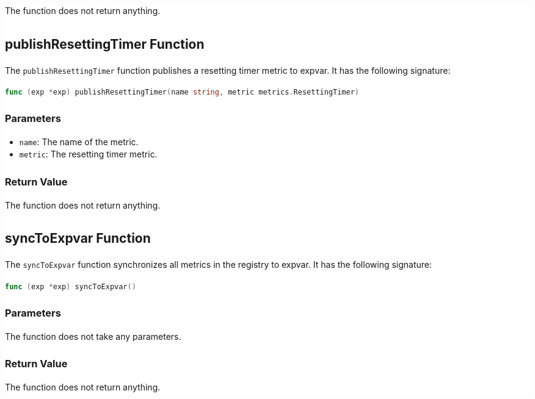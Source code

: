 The function does not return anything.

## publishResettingTimer Function

The `publishResettingTimer` function publishes a resetting timer metric to expvar. It has the following signature:

```go
func (exp *exp) publishResettingTimer(name string, metric metrics.ResettingTimer)
```

### Parameters

- `name`: The name of the metric.
- `metric`: The resetting timer metric.

### Return Value

The function does not return anything.

## syncToExpvar Function

The `syncToExpvar` function synchronizes all metrics in the registry to expvar. It has the following signature:

```go
func (exp *exp) syncToExpvar()
```

### Parameters

The function does not take any parameters.

### Return Value

The function does not return anything.
